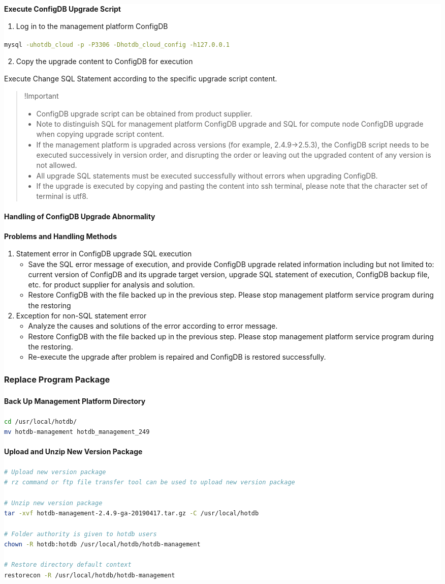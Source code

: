 **Execute ConfigDB Upgrade Script**

1. Log in to the management platform ConfigDB

```bash
mysql -uhotdb_cloud -p -P3306 -Dhotdb_cloud_config -h127.0.0.1
```

2. Copy the upgrade content to ConfigDB for execution

Execute Change SQL Statement according to the specific upgrade script content.

> !Important
> 
> - ConfigDB upgrade script can be obtained from product supplier.
> - Note to distinguish SQL for management platform ConfigDB upgrade and SQL for compute node ConfigDB upgrade when copying upgrade script content.
> - If the management platform is upgraded across versions (for example, 2.4.9->2.5.3), the ConfigDB script needs to be executed successively in version order, and disrupting the order or leaving out the upgraded content of any version is not allowed.
> - All upgrade SQL statements must be executed successfully without errors when upgrading ConfigDB.
> - If the upgrade is executed by copying and pasting the content into ssh terminal, please note that the character set of terminal is utf8.

#### Handling of ConfigDB Upgrade Abnormality

**Problems and Handling Methods**

1. Statement error in ConfigDB upgrade SQL execution
    - Save the SQL error message of execution, and provide ConfigDB upgrade related information including but not limited to: current version of ConfigDB and its upgrade target version, upgrade SQL statement of execution, ConfigDB backup file, etc. for product supplier for analysis and solution.
    - Restore ConfigDB with the file backed up in the previous step. Please stop management platform service program during the restoring
2. Exception for non-SQL statement error
    - Analyze the causes and solutions of the error according to error message.
    - Restore ConfigDB with the file backed up in the previous step. Please stop management platform service program during the restoring.
    - Re-execute the upgrade after problem is repaired and ConfigDB is restored successfully.

### Replace Program Package

#### Back Up Management Platform Directory

```bash
cd /usr/local/hotdb/
mv hotdb-management hotdb_management_249
```

#### Upload and Unzip New Version Package

```bash
# Upload new version package
# rz command or ftp file transfer tool can be used to upload new version package

# Unzip new version package
tar -xvf hotdb-management-2.4.9-ga-20190417.tar.gz -C /usr/local/hotdb

# Folder authority is given to hotdb users
chown -R hotdb:hotdb /usr/local/hotdb/hotdb-management

# Restore directory default context
restorecon -R /usr/local/hotdb/hotdb-management
```
